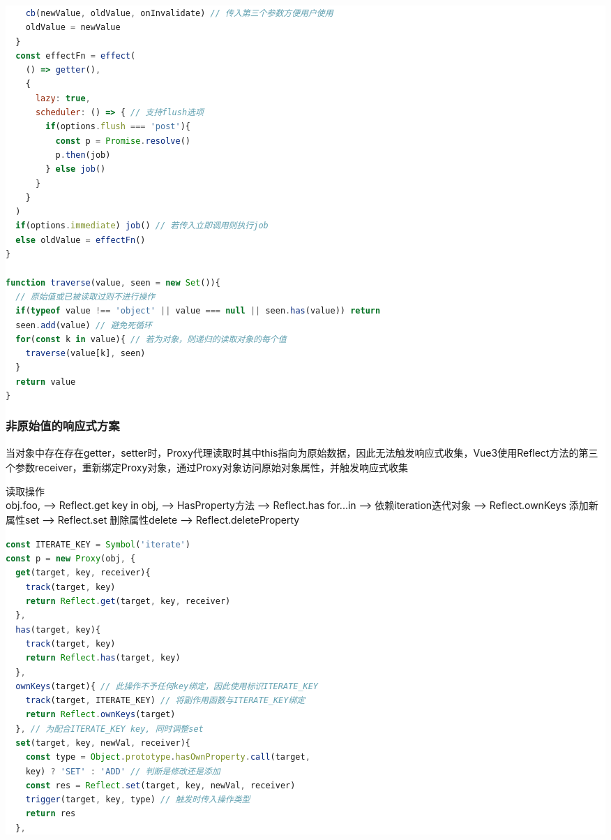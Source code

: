 ```js
    cb(newValue, oldValue, onInvalidate) // 传入第三个参数方便用户使用
    oldValue = newValue
  }
  const effectFn = effect(
    () => getter(),
    {
      lazy: true,
      scheduler: () => { // 支持flush选项
        if(options.flush === 'post'){
          const p = Promise.resolve()
          p.then(job)
        } else job()
      }
    }
  )
  if(options.immediate) job() // 若传入立即调用则执行job
  else oldValue = effectFn()
}

function traverse(value, seen = new Set()){
  // 原始值或已被读取过则不进行操作
  if(typeof value !== 'object' || value === null || seen.has(value)) return
  seen.add(value) // 避免死循环
  for(const k in value){ // 若为对象，则递归的读取对象的每个值
    traverse(value[k], seen)
  }
  return value
}
```

### 非原始值的响应式方案

当对象中存在存在getter，setter时，Proxy代理读取时其中this指向为原始数据，因此无法触发响应式收集，Vue3使用Reflect方法的第三个参数receiver，重新绑定Proxy对象，通过Proxy对象访问原始对象属性，并触发响应式收集  

读取操作  
obj.foo, --> Reflect.get
key in obj, --> HasProperty方法 --> Reflect.has
for...in --> 依赖iteration迭代对象 --> Reflect.ownKeys
添加新属性set --> Reflect.set
删除属性delete --> Reflect.deleteProperty

```js
const ITERATE_KEY = Symbol('iterate')
const p = new Proxy(obj, {
  get(target, key, receiver){
    track(target, key)
    return Reflect.get(target, key, receiver)
  },
  has(target, key){
    track(target, key)
    return Reflect.has(target, key)
  },
  ownKeys(target){ // 此操作不予任何key绑定，因此使用标识ITERATE_KEY
    track(target, ITERATE_KEY) // 将副作用函数与ITERATE_KEY绑定
    return Reflect.ownKeys(target)
  }, // 为配合ITERATE_KEY key, 同时调整set
  set(target, key, newVal, receiver){
    const type = Object.prototype.hasOwnProperty.call(target,
    key) ? 'SET' : 'ADD' // 判断是修改还是添加
    const res = Reflect.set(target, key, newVal, receiver)
    trigger(target, key, type) // 触发时传入操作类型
    return res
  },
```